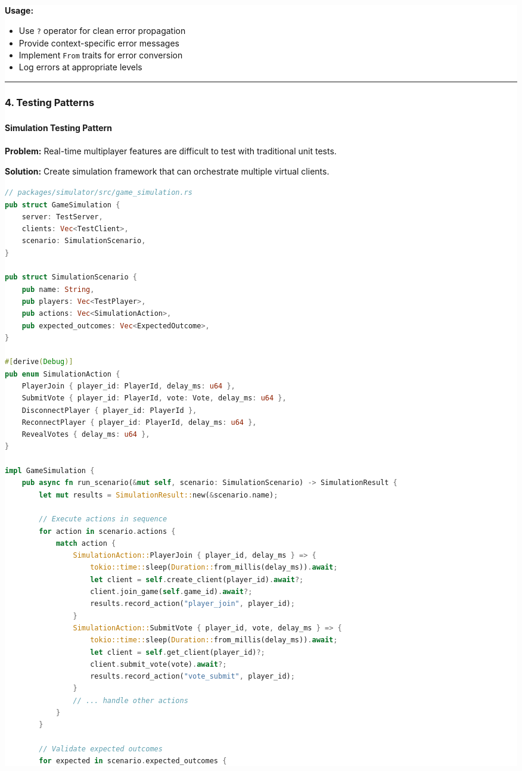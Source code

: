 **Usage:**

- Use `?` operator for clean error propagation
- Provide context-specific error messages
- Implement `From` traits for error conversion
- Log errors at appropriate levels

---

### 4. Testing Patterns

#### Simulation Testing Pattern

**Problem:** Real-time multiplayer features are difficult to test with traditional unit tests.

**Solution:** Create simulation framework that can orchestrate multiple virtual clients.

```rust
// packages/simulator/src/game_simulation.rs
pub struct GameSimulation {
    server: TestServer,
    clients: Vec<TestClient>,
    scenario: SimulationScenario,
}

pub struct SimulationScenario {
    pub name: String,
    pub players: Vec<TestPlayer>,
    pub actions: Vec<SimulationAction>,
    pub expected_outcomes: Vec<ExpectedOutcome>,
}

#[derive(Debug)]
pub enum SimulationAction {
    PlayerJoin { player_id: PlayerId, delay_ms: u64 },
    SubmitVote { player_id: PlayerId, vote: Vote, delay_ms: u64 },
    DisconnectPlayer { player_id: PlayerId },
    ReconnectPlayer { player_id: PlayerId, delay_ms: u64 },
    RevealVotes { delay_ms: u64 },
}

impl GameSimulation {
    pub async fn run_scenario(&mut self, scenario: SimulationScenario) -> SimulationResult {
        let mut results = SimulationResult::new(&scenario.name);

        // Execute actions in sequence
        for action in scenario.actions {
            match action {
                SimulationAction::PlayerJoin { player_id, delay_ms } => {
                    tokio::time::sleep(Duration::from_millis(delay_ms)).await;
                    let client = self.create_client(player_id).await?;
                    client.join_game(self.game_id).await?;
                    results.record_action("player_join", player_id);
                }
                SimulationAction::SubmitVote { player_id, vote, delay_ms } => {
                    tokio::time::sleep(Duration::from_millis(delay_ms)).await;
                    let client = self.get_client(player_id)?;
                    client.submit_vote(vote).await?;
                    results.record_action("vote_submit", player_id);
                }
                // ... handle other actions
            }
        }

        // Validate expected outcomes
        for expected in scenario.expected_outcomes {
```